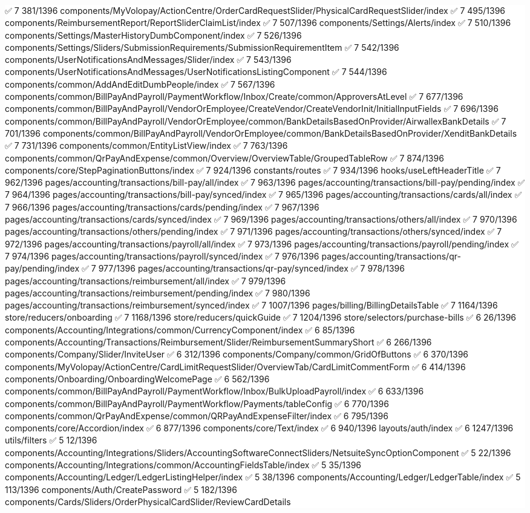 ✅ 7 381/1396 components/MyVolopay/ActionCentre/OrderCardRequestSlider/PhysicalCardRequestSlider/index
✅ 7 495/1396 components/ReimbursementReport/ReportSliderClaimList/index
✅ 7 507/1396 components/Settings/Alerts/index
✅ 7 510/1396 components/Settings/MasterHistoryDumbComponent/index
✅ 7 526/1396 components/Settings/Sliders/SubmissionRequirements/SubmissionRequirementItem
✅ 7 542/1396 components/UserNotificationsAndMessages/Slider/index
✅ 7 543/1396 components/UserNotificationsAndMessages/UserNotificationsListingComponent
✅ 7 544/1396 components/common/AddAndEditDumbPeople/index
✅ 7 567/1396 components/common/BillPayAndPayroll/PaymentWorkflow/Inbox/Create/common/ApproversAtLevel
✅ 7 677/1396 components/common/BillPayAndPayroll/VendorOrEmployee/CreateVendor/CreateVendorInit/InitialInputFields
✅ 7 696/1396 components/common/BillPayAndPayroll/VendorOrEmployee/common/BankDetailsBasedOnProvider/AirwallexBankDetails
✅ 7 701/1396 components/common/BillPayAndPayroll/VendorOrEmployee/common/BankDetailsBasedOnProvider/XenditBankDetails
✅ 7 731/1396 components/common/EntityListView/index
✅ 7 763/1396 components/common/QrPayAndExpense/common/Overview/OverviewTable/GroupedTableRow
✅ 7 874/1396 components/core/StepPaginationButtons/index
✅ 7 924/1396 constants/routes
✅ 7 934/1396 hooks/useLeftHeaderTitle
✅ 7 962/1396 pages/accounting/transactions/bill-pay/all/index
✅ 7 963/1396 pages/accounting/transactions/bill-pay/pending/index
✅ 7 964/1396 pages/accounting/transactions/bill-pay/synced/index
✅ 7 965/1396 pages/accounting/transactions/cards/all/index
✅ 7 966/1396 pages/accounting/transactions/cards/pending/index
✅ 7 967/1396 pages/accounting/transactions/cards/synced/index
✅ 7 969/1396 pages/accounting/transactions/others/all/index
✅ 7 970/1396 pages/accounting/transactions/others/pending/index
✅ 7 971/1396 pages/accounting/transactions/others/synced/index
✅ 7 972/1396 pages/accounting/transactions/payroll/all/index
✅ 7 973/1396 pages/accounting/transactions/payroll/pending/index
✅ 7 974/1396 pages/accounting/transactions/payroll/synced/index
✅ 7 976/1396 pages/accounting/transactions/qr-pay/pending/index
✅ 7 977/1396 pages/accounting/transactions/qr-pay/synced/index
✅ 7 978/1396 pages/accounting/transactions/reimbursement/all/index
✅ 7 979/1396 pages/accounting/transactions/reimbursement/pending/index
✅ 7 980/1396 pages/accounting/transactions/reimbursement/synced/index
✅ 7 1007/1396 pages/billing/BillingDetailsTable
✅ 7 1164/1396 store/reducers/onboarding
✅ 7 1168/1396 store/reducers/quickGuide
✅ 7 1204/1396 store/selectors/purchase-bills
✅ 6 26/1396 components/Accounting/Integrations/common/CurrencyComponent/index
✅ 6 85/1396 components/Accounting/Transactions/Reimbursement/Slider/ReimbursementSummaryShort
✅ 6 266/1396 components/Company/Slider/InviteUser
✅ 6 312/1396 components/Company/common/GridOfButtons
✅ 6 370/1396 components/MyVolopay/ActionCentre/CardLimitRequestSlider/OverviewTab/CardLimitCommentForm
✅ 6 414/1396 components/Onboarding/OnboardingWelcomePage
✅ 6 562/1396 components/common/BillPayAndPayroll/PaymentWorkflow/Inbox/BulkUploadPayroll/index
✅ 6 633/1396 components/common/BillPayAndPayroll/PaymentWorkflow/Payments/tableConfig
✅ 6 770/1396 components/common/QrPayAndExpense/common/QRPayAndExpenseFilter/index
✅ 6 795/1396 components/core/Accordion/index
✅ 6 877/1396 components/core/Text/index
✅ 6 940/1396 layouts/auth/index
✅ 6 1247/1396 utils/filters
✅ 5 12/1396 components/Accounting/Integrations/Sliders/AccountingSoftwareConnectSliders/NetsuiteSyncOptionComponent
✅ 5 22/1396 components/Accounting/Integrations/common/AccountingFieldsTable/index
✅ 5 35/1396 components/Accounting/Ledger/LedgerListingHelper/index
✅ 5 38/1396 components/Accounting/Ledger/LedgerTable/index
✅ 5 113/1396 components/Auth/CreatePassword
✅ 5 182/1396 components/Cards/Sliders/OrderPhysicalCardSlider/ReviewCardDetails